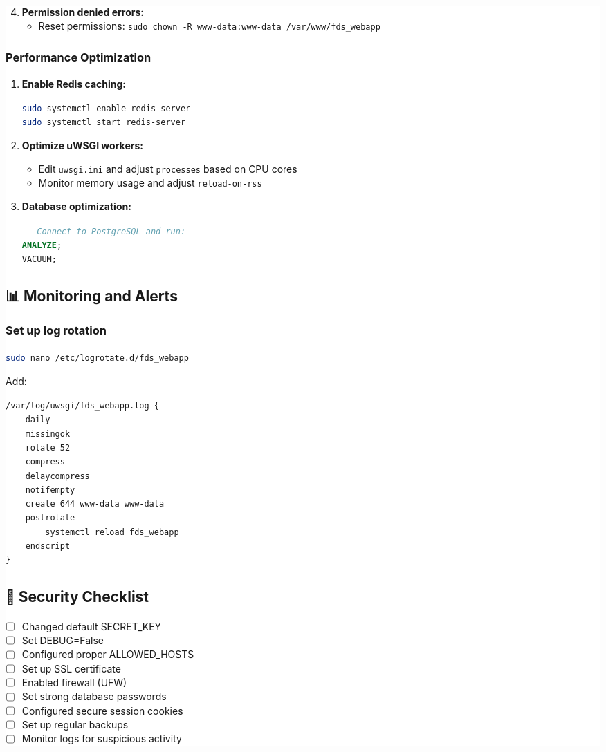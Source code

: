 4. **Permission denied errors:**
   - Reset permissions: `sudo chown -R www-data:www-data /var/www/fds_webapp`

### Performance Optimization

1. **Enable Redis caching:**
   ```bash
   sudo systemctl enable redis-server
   sudo systemctl start redis-server
   ```

2. **Optimize uWSGI workers:**
   - Edit `uwsgi.ini` and adjust `processes` based on CPU cores
   - Monitor memory usage and adjust `reload-on-rss`

3. **Database optimization:**
   ```sql
   -- Connect to PostgreSQL and run:
   ANALYZE;
   VACUUM;
   ```

## 📊 Monitoring and Alerts

### Set up log rotation

```bash
sudo nano /etc/logrotate.d/fds_webapp
```

Add:
```
/var/log/uwsgi/fds_webapp.log {
    daily
    missingok
    rotate 52
    compress
    delaycompress
    notifempty
    create 644 www-data www-data
    postrotate
        systemctl reload fds_webapp
    endscript
}
```

## 🔐 Security Checklist

- [ ] Changed default SECRET_KEY
- [ ] Set DEBUG=False
- [ ] Configured proper ALLOWED_HOSTS
- [ ] Set up SSL certificate
- [ ] Enabled firewall (UFW)
- [ ] Set strong database passwords
- [ ] Configured secure session cookies
- [ ] Set up regular backups
- [ ] Monitor logs for suspicious activity

